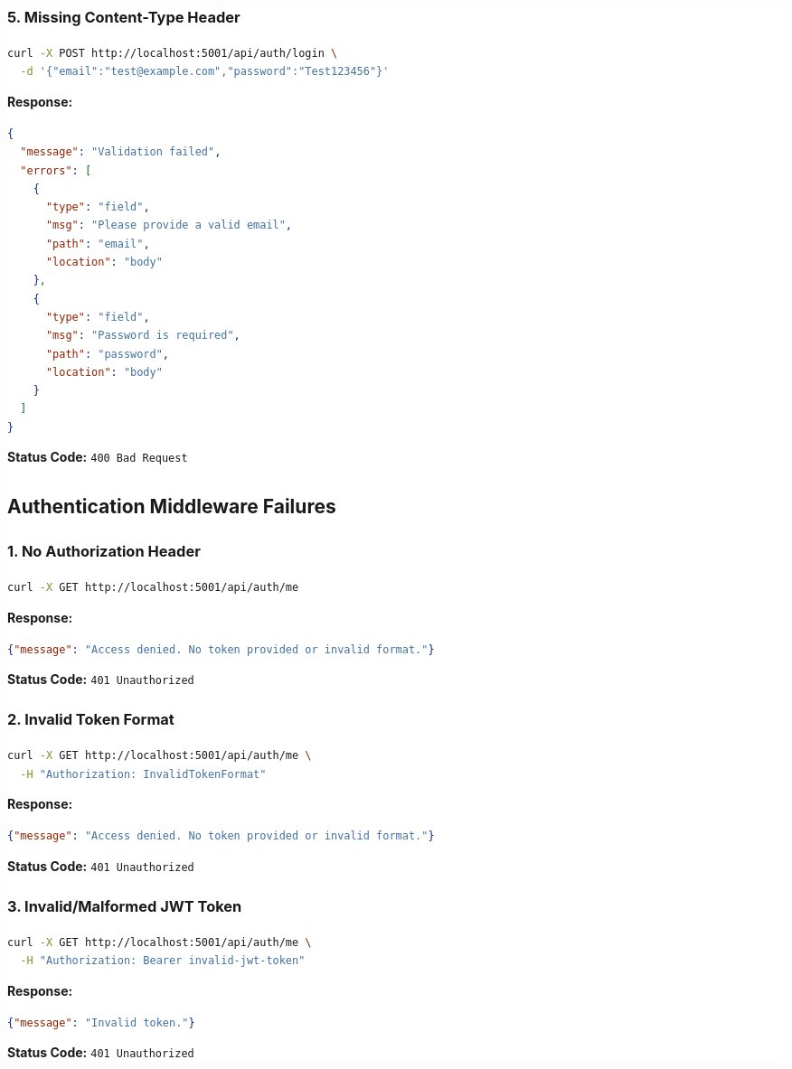 ### **5. Missing Content-Type Header**
```bash
curl -X POST http://localhost:5001/api/auth/login \
  -d '{"email":"test@example.com","password":"Test123456"}'
```
**Response:**
```json
{
  "message": "Validation failed",
  "errors": [
    {
      "type": "field",
      "msg": "Please provide a valid email",
      "path": "email",
      "location": "body"
    },
    {
      "type": "field",
      "msg": "Password is required",
      "path": "password",
      "location": "body"
    }
  ]
}
```
**Status Code:** `400 Bad Request`

## **Authentication Middleware Failures**

### **1. No Authorization Header**
```bash
curl -X GET http://localhost:5001/api/auth/me
```
**Response:**
```json
{"message": "Access denied. No token provided or invalid format."}
```
**Status Code:** `401 Unauthorized`

### **2. Invalid Token Format**
```bash
curl -X GET http://localhost:5001/api/auth/me \
  -H "Authorization: InvalidTokenFormat"
```
**Response:**
```json
{"message": "Access denied. No token provided or invalid format."}
```
**Status Code:** `401 Unauthorized`

### **3. Invalid/Malformed JWT Token**
```bash
curl -X GET http://localhost:5001/api/auth/me \
  -H "Authorization: Bearer invalid-jwt-token"
```
**Response:**
```json
{"message": "Invalid token."}
```
**Status Code:** `401 Unauthorized`
